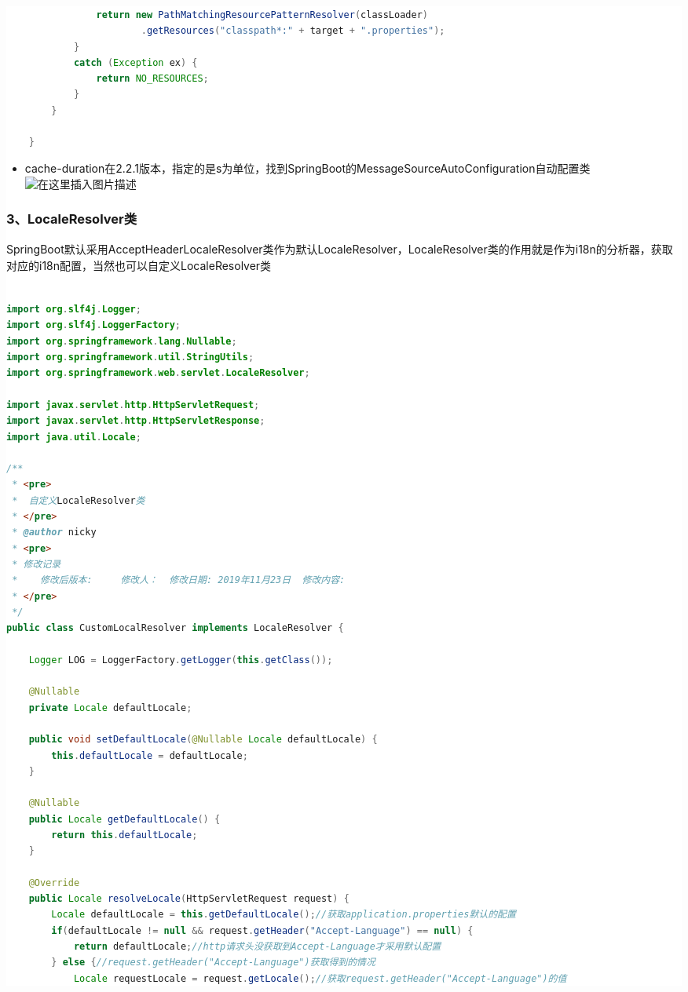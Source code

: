 ```java
				return new PathMatchingResourcePatternResolver(classLoader)
						.getResources("classpath*:" + target + ".properties");
			}
			catch (Exception ex) {
				return NO_RESOURCES;
			}
		}

	}
```

* cache-duration在2.2.1版本，指定的是s为单位，找到SpringBoot的MessageSourceAutoConfiguration自动配置类
![在这里插入图片描述](https://img-blog.csdnimg.cn/20191124191550125.png?x-oss-process=image/watermark,type_ZmFuZ3poZW5naGVpdGk,shadow_10,text_aHR0cHM6Ly9zbWlsZW5pY2t5LmJsb2cuY3Nkbi5uZXQ=,size_16,color_FFFFFF,t_70)


### 3、LocaleResolver类
SpringBoot默认采用AcceptHeaderLocaleResolver类作为默认LocaleResolver，LocaleResolver类的作用就是作为i18n的分析器，获取对应的i18n配置，当然也可以自定义LocaleResolver类

```java

import org.slf4j.Logger;
import org.slf4j.LoggerFactory;
import org.springframework.lang.Nullable;
import org.springframework.util.StringUtils;
import org.springframework.web.servlet.LocaleResolver;

import javax.servlet.http.HttpServletRequest;
import javax.servlet.http.HttpServletResponse;
import java.util.Locale;

/**
 * <pre>
 *  自定义LocaleResolver类
 * </pre>
 * @author nicky
 * <pre>
 * 修改记录
 *    修改后版本:     修改人：  修改日期: 2019年11月23日  修改内容:
 * </pre>
 */
public class CustomLocalResolver implements LocaleResolver {

    Logger LOG = LoggerFactory.getLogger(this.getClass());

    @Nullable
    private Locale defaultLocale;

    public void setDefaultLocale(@Nullable Locale defaultLocale) {
        this.defaultLocale = defaultLocale;
    }

    @Nullable
    public Locale getDefaultLocale() {
        return this.defaultLocale;
    }

    @Override
    public Locale resolveLocale(HttpServletRequest request) {
        Locale defaultLocale = this.getDefaultLocale();//获取application.properties默认的配置
        if(defaultLocale != null && request.getHeader("Accept-Language") == null) {
            return defaultLocale;//http请求头没获取到Accept-Language才采用默认配置
        } else {//request.getHeader("Accept-Language")获取得到的情况
            Locale requestLocale = request.getLocale();//获取request.getHeader("Accept-Language")的值
```